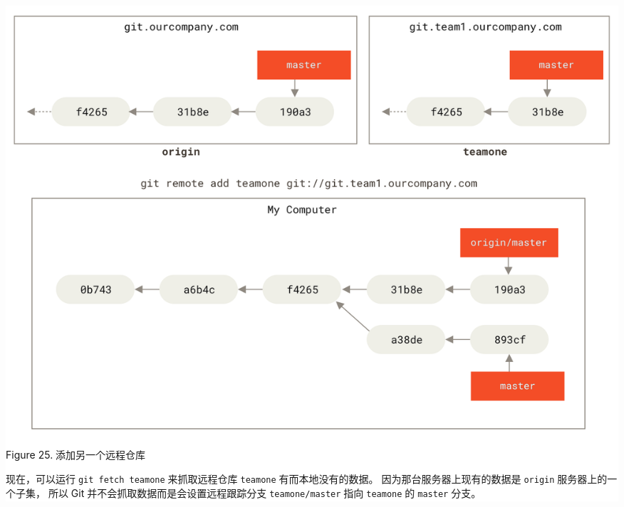 <img src="../images/remote-branches-4.png" alt="添加另一个远程仓库。">
</div>
<figcaption>Figure 25. 添加另一个远程仓库</figcaption>
</figure>
<p>现在，可以运行 <code class="literal">git fetch teamone</code> 来抓取远程仓库 <code class="literal">teamone</code> 有而本地没有的数据。
因为那台服务器上现有的数据是 <code class="literal">origin</code> 服务器上的一个子集，
所以 Git 并不会抓取数据而是会设置远程跟踪分支 <code class="literal">teamone/master</code> 指向 <code class="literal">teamone</code> 的 <code class="literal">master</code> 分支。</p>
<figure class="image">
<div class="content">
